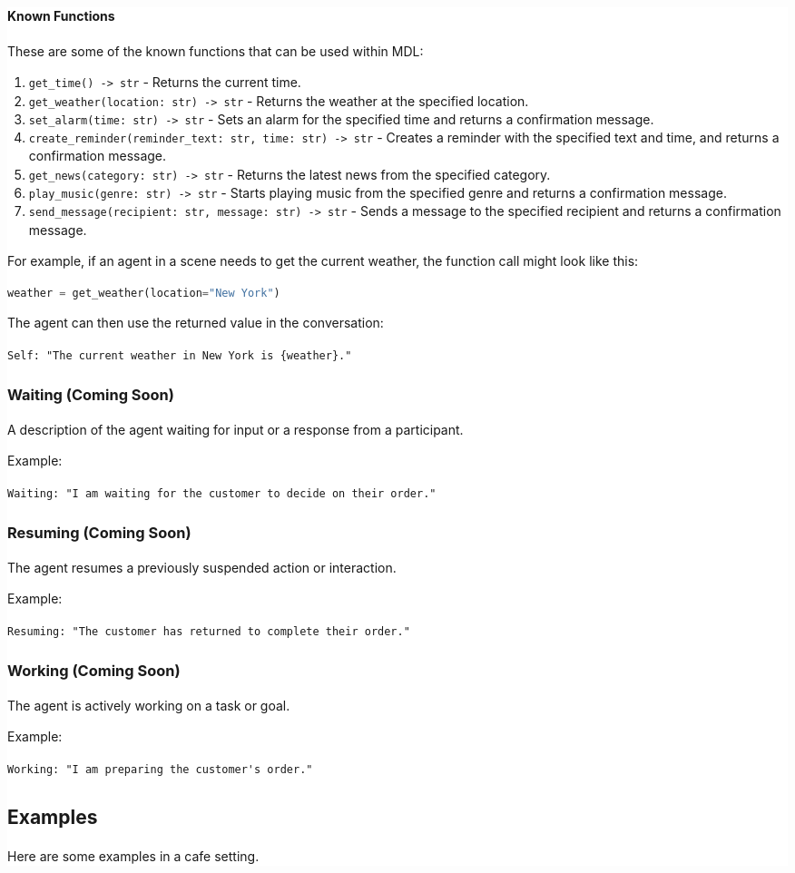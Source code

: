 #### Known Functions
These are some of the known functions that can be used within MDL:

1. `get_time() -> str` - Returns the current time.
2. `get_weather(location: str) -> str` - Returns the weather at the specified location.
3. `set_alarm(time: str) -> str` - Sets an alarm for the specified time and returns a confirmation message.
4. `create_reminder(reminder_text: str, time: str) -> str` - Creates a reminder with the specified text and time, and returns a confirmation message.
5. `get_news(category: str) -> str` - Returns the latest news from the specified category.
6. `play_music(genre: str) -> str` - Starts playing music from the specified genre and returns a confirmation message.
7. `send_message(recipient: str, message: str) -> str` - Sends a message to the specified recipient and returns a confirmation message.

For example, if an agent in a scene needs to get the current weather, the function call might look like this:

```python
weather = get_weather(location="New York")
```

The agent can then use the returned value in the conversation:

```
Self: "The current weather in New York is {weather}."
```


### Waiting (Coming Soon)
A description of the agent waiting for input or a response from a participant.

Example:
```
Waiting: "I am waiting for the customer to decide on their order."
```

### Resuming (Coming Soon)
The agent resumes a previously suspended action or interaction.

Example:
```
Resuming: "The customer has returned to complete their order."
```

### Working (Coming Soon)
The agent is actively working on a task or goal.

Example:
```
Working: "I am preparing the customer's order."
```


## Examples
Here are some examples in a cafe setting.
